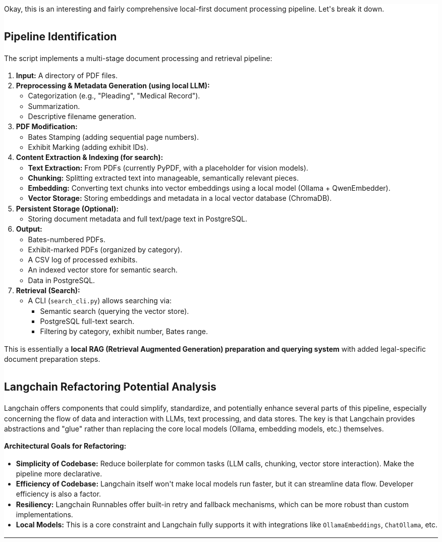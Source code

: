 Okay, this is an interesting and fairly comprehensive local-first document processing pipeline. Let's break it down.

## Pipeline Identification

The script implements a multi-stage document processing and retrieval pipeline:

1.  **Input:** A directory of PDF files.
2.  **Preprocessing & Metadata Generation (using local LLM):**
    *   Categorization (e.g., "Pleading", "Medical Record").
    *   Summarization.
    *   Descriptive filename generation.
3.  **PDF Modification:**
    *   Bates Stamping (adding sequential page numbers).
    *   Exhibit Marking (adding exhibit IDs).
4.  **Content Extraction & Indexing (for search):**
    *   **Text Extraction:** From PDFs (currently PyPDF, with a placeholder for vision models).
    *   **Chunking:** Splitting extracted text into manageable, semantically relevant pieces.
    *   **Embedding:** Converting text chunks into vector embeddings using a local model (Ollama + QwenEmbedder).
    *   **Vector Storage:** Storing embeddings and metadata in a local vector database (ChromaDB).
5.  **Persistent Storage (Optional):**
    *   Storing document metadata and full text/page text in PostgreSQL.
6.  **Output:**
    *   Bates-numbered PDFs.
    *   Exhibit-marked PDFs (organized by category).
    *   A CSV log of processed exhibits.
    *   An indexed vector store for semantic search.
    *   Data in PostgreSQL.
7.  **Retrieval (Search):**
    *   A CLI (`search_cli.py`) allows searching via:
        *   Semantic search (querying the vector store).
        *   PostgreSQL full-text search.
        *   Filtering by category, exhibit number, Bates range.

This is essentially a **local RAG (Retrieval Augmented Generation) preparation and querying system** with added legal-specific document preparation steps.

## Langchain Refactoring Potential Analysis

Langchain offers components that could simplify, standardize, and potentially enhance several parts of this pipeline, especially concerning the flow of data and interaction with LLMs, text processing, and data stores. The key is that Langchain provides abstractions and "glue" rather than replacing the core local models (Ollama, embedding models, etc.) themselves.

**Architectural Goals for Refactoring:**

*   **Simplicity of Codebase:** Reduce boilerplate for common tasks (LLM calls, chunking, vector store interaction). Make the pipeline more declarative.
*   **Efficiency of Codebase:** Langchain itself won't make local models run faster, but it can streamline data flow. Developer efficiency is also a factor.
*   **Resiliency:** Langchain Runnables offer built-in retry and fallback mechanisms, which can be more robust than custom implementations.
*   **Local Models:** This is a core constraint and Langchain fully supports it with integrations like `OllamaEmbeddings`, `ChatOllama`, etc.

---